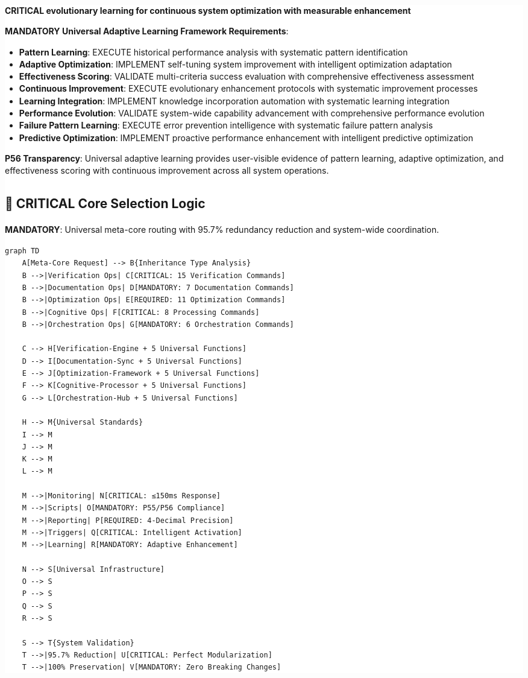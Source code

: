 **CRITICAL evolutionary learning for continuous system optimization with measurable enhancement**

**MANDATORY Universal Adaptive Learning Framework Requirements**:
- **Pattern Learning**: EXECUTE historical performance analysis with systematic pattern identification
- **Adaptive Optimization**: IMPLEMENT self-tuning system improvement with intelligent optimization adaptation
- **Effectiveness Scoring**: VALIDATE multi-criteria success evaluation with comprehensive effectiveness assessment
- **Continuous Improvement**: EXECUTE evolutionary enhancement protocols with systematic improvement processes
- **Learning Integration**: IMPLEMENT knowledge incorporation automation with systematic learning integration
- **Performance Evolution**: VALIDATE system-wide capability advancement with comprehensive performance evolution
- **Failure Pattern Learning**: EXECUTE error prevention intelligence with systematic failure pattern analysis
- **Predictive Optimization**: IMPLEMENT proactive performance enhancement with intelligent predictive optimization

**P56 Transparency**: Universal adaptive learning provides user-visible evidence of pattern learning, adaptive optimization, and effectiveness scoring with continuous improvement across all system operations.

## 🎯 CRITICAL Core Selection Logic

**MANDATORY**: Universal meta-core routing with 95.7% redundancy reduction and system-wide coordination.

```mermaid
graph TD
    A[Meta-Core Request] --> B{Inheritance Type Analysis}
    B -->|Verification Ops| C[CRITICAL: 15 Verification Commands]
    B -->|Documentation Ops| D[MANDATORY: 7 Documentation Commands]
    B -->|Optimization Ops| E[REQUIRED: 11 Optimization Commands]
    B -->|Cognitive Ops| F[CRITICAL: 8 Processing Commands]
    B -->|Orchestration Ops| G[MANDATORY: 6 Orchestration Commands]
    
    C --> H[Verification-Engine + 5 Universal Functions]
    D --> I[Documentation-Sync + 5 Universal Functions]
    E --> J[Optimization-Framework + 5 Universal Functions]
    F --> K[Cognitive-Processor + 5 Universal Functions]
    G --> L[Orchestration-Hub + 5 Universal Functions]
    
    H --> M{Universal Standards}
    I --> M
    J --> M
    K --> M
    L --> M
    
    M -->|Monitoring| N[CRITICAL: ≤150ms Response]
    M -->|Scripts| O[MANDATORY: P55/P56 Compliance]
    M -->|Reporting| P[REQUIRED: 4-Decimal Precision]
    M -->|Triggers| Q[CRITICAL: Intelligent Activation]
    M -->|Learning| R[MANDATORY: Adaptive Enhancement]
    
    N --> S[Universal Infrastructure]
    O --> S
    P --> S
    Q --> S
    R --> S
    
    S --> T{System Validation}
    T -->|95.7% Reduction| U[CRITICAL: Perfect Modularization]
    T -->|100% Preservation| V[MANDATORY: Zero Breaking Changes]
```